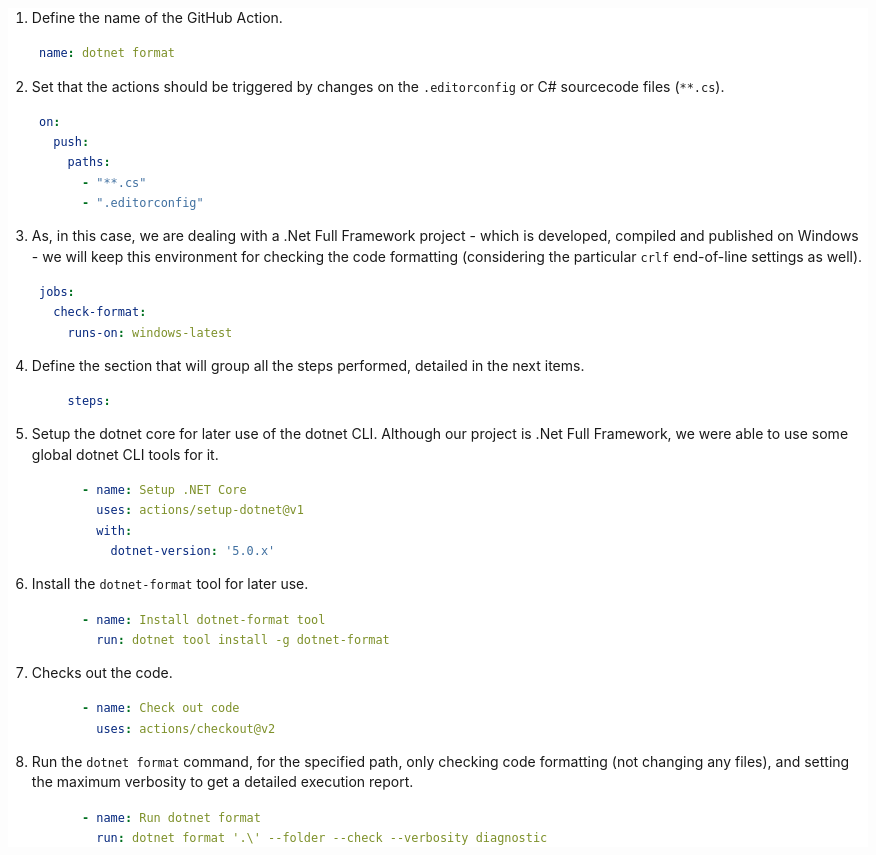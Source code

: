1. Define the name of the GitHub Action.
    ```yml
     name: dotnet format
    ```

2. Set that the actions should be triggered by changes on the `.editorconfig` or C# sourcecode files (`**.cs`).
    ```yml
     on:
       push:
         paths:
           - "**.cs"
           - ".editorconfig"
    ```

3. As, in this case, we are dealing with a .Net Full Framework project - which is developed, compiled and published on Windows - we will keep this environment for checking the code formatting (considering the particular `crlf` end-of-line settings as well).
    ```yml
     jobs:
       check-format:
         runs-on: windows-latest
    ```

4. Define the section that will group all the steps performed, detailed in the next items.
    ```yml
         steps:      
    ```

5. Setup the dotnet core for later use of the dotnet CLI. Although our project is .Net Full Framework, we were able to use some global dotnet CLI tools for it.
    ```yml
           - name: Setup .NET Core
             uses: actions/setup-dotnet@v1
             with:
               dotnet-version: '5.0.x'
    ```

6. Install the `dotnet-format` tool for later use.
    ```yml
           - name: Install dotnet-format tool
             run: dotnet tool install -g dotnet-format
    ```

7. Checks out the code.
    ```yml
           - name: Check out code
             uses: actions/checkout@v2
    ```

8. Run the `dotnet format` command, for the specified path, only checking code formatting (not changing any files), and setting the maximum verbosity to get a detailed execution report.
    ```yml
           - name: Run dotnet format
             run: dotnet format '.\' --folder --check --verbosity diagnostic
    ```
